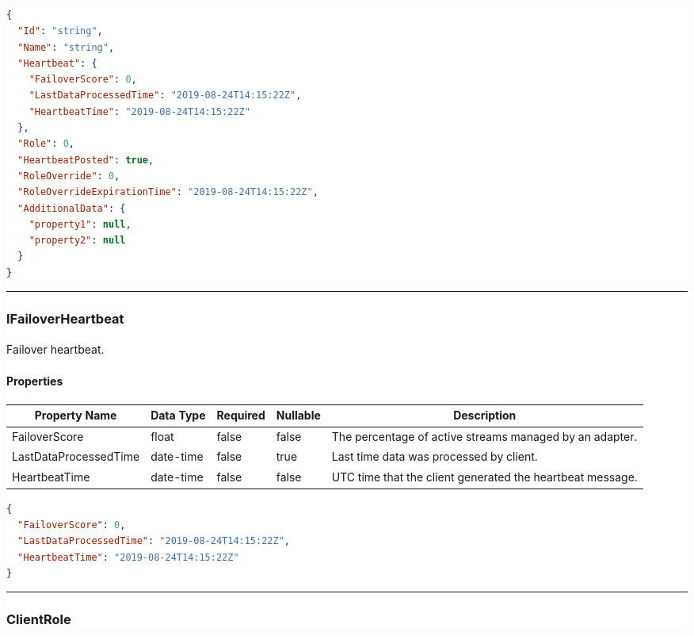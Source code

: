 ```json
{
  "Id": "string",
  "Name": "string",
  "Heartbeat": {
    "FailoverScore": 0,
    "LastDataProcessedTime": "2019-08-24T14:15:22Z",
    "HeartbeatTime": "2019-08-24T14:15:22Z"
  },
  "Role": 0,
  "HeartbeatPosted": true,
  "RoleOverride": 0,
  "RoleOverrideExpirationTime": "2019-08-24T14:15:22Z",
  "AdditionalData": {
    "property1": null,
    "property2": null
  }
}

```

---

### IFailoverHeartbeat

<a id="schemaifailoverheartbeat"></a>
<a id="schema_IFailoverHeartbeat"></a>
<a id="tocSifailoverheartbeat"></a>
<a id="tocsifailoverheartbeat"></a>

Failover heartbeat.

<h4>Properties</h4>

|Property Name|Data Type|Required|Nullable|Description|
|---|---|---|---|---|
|FailoverScore|float|false|false|The percentage of active streams managed by an adapter.|
|LastDataProcessedTime|date-time|false|true|Last time data was processed by client.|
|HeartbeatTime|date-time|false|false|UTC time that the client generated the heartbeat message.|

```json
{
  "FailoverScore": 0,
  "LastDataProcessedTime": "2019-08-24T14:15:22Z",
  "HeartbeatTime": "2019-08-24T14:15:22Z"
}

```

---

### ClientRole
